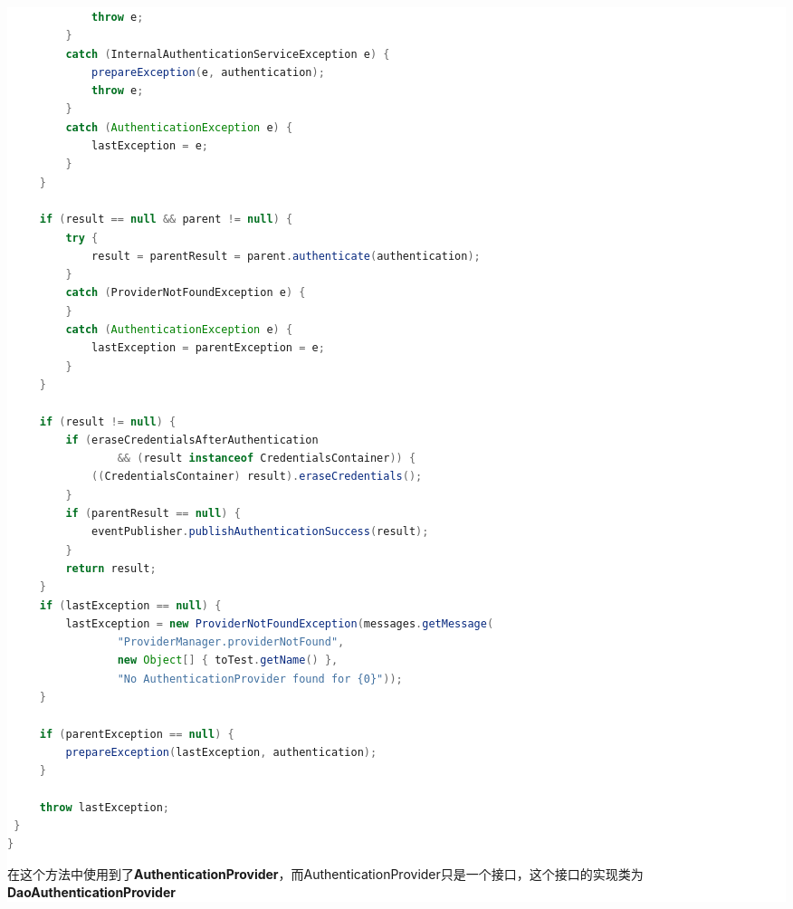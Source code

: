    ```java
   				throw e;
   			}
   			catch (InternalAuthenticationServiceException e) {
   				prepareException(e, authentication);
   				throw e;
   			}
   			catch (AuthenticationException e) {
   				lastException = e;
   			}
   		}
   
   		if (result == null && parent != null) {
   			try {
   				result = parentResult = parent.authenticate(authentication);
   			}
   			catch (ProviderNotFoundException e) {
   			}
   			catch (AuthenticationException e) {
   				lastException = parentException = e;
   			}
   		}
   
   		if (result != null) {
   			if (eraseCredentialsAfterAuthentication
   					&& (result instanceof CredentialsContainer)) {
   				((CredentialsContainer) result).eraseCredentials();
   			}
   			if (parentResult == null) {
   				eventPublisher.publishAuthenticationSuccess(result);
   			}
   			return result;
   		}
   		if (lastException == null) {
   			lastException = new ProviderNotFoundException(messages.getMessage(
   					"ProviderManager.providerNotFound",
   					new Object[] { toTest.getName() },
   					"No AuthenticationProvider found for {0}"));
   		}
   
   		if (parentException == null) {
   			prepareException(lastException, authentication);
   		}
   
   		throw lastException;
   	}
   }
   ```

   在这个方法中使用到了**AuthenticationProvider**，而AuthenticationProvider只是一个接口，这个接口的实现类为**DaoAuthenticationProvider**
